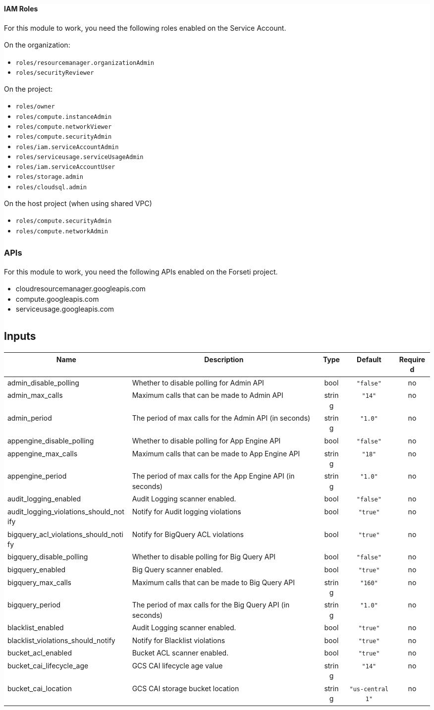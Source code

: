#### IAM Roles
For this module to work, you need the following roles enabled on the Service Account.

On the organization:
- `roles/resourcemanager.organizationAdmin`
- `roles/securityReviewer`

On the project:
- `roles/owner`
- `roles/compute.instanceAdmin`
- `roles/compute.networkViewer`
- `roles/compute.securityAdmin`
- `roles/iam.serviceAccountAdmin`
- `roles/serviceusage.serviceUsageAdmin`
- `roles/iam.serviceAccountUser`
- `roles/storage.admin`
- `roles/cloudsql.admin`

On the host project (when using shared VPC)
- `roles/compute.securityAdmin`
- `roles/compute.networkAdmin`

### APIs
For this module to work, you need the following APIs enabled on the Forseti project.

- cloudresourcemanager.googleapis.com
- compute.googleapis.com
- serviceusage.googleapis.com


## Inputs

| Name | Description | Type | Default | Required |
|------|-------------|:----:|:-----:|:-----:|
| admin\_disable\_polling | Whether to disable polling for Admin API | bool | `"false"` | no |
| admin\_max\_calls | Maximum calls that can be made to Admin API | string | `"14"` | no |
| admin\_period | The period of max calls for the Admin API (in seconds) | string | `"1.0"` | no |
| appengine\_disable\_polling | Whether to disable polling for App Engine API | bool | `"false"` | no |
| appengine\_max\_calls | Maximum calls that can be made to App Engine API | string | `"18"` | no |
| appengine\_period | The period of max calls for the App Engine API (in seconds) | string | `"1.0"` | no |
| audit\_logging\_enabled | Audit Logging scanner enabled. | bool | `"false"` | no |
| audit\_logging\_violations\_should\_notify | Notify for Audit logging violations | bool | `"true"` | no |
| bigquery\_acl\_violations\_should\_notify | Notify for BigQuery ACL violations | bool | `"true"` | no |
| bigquery\_disable\_polling | Whether to disable polling for Big Query API | bool | `"false"` | no |
| bigquery\_enabled | Big Query scanner enabled. | bool | `"true"` | no |
| bigquery\_max\_calls | Maximum calls that can be made to Big Query API | string | `"160"` | no |
| bigquery\_period | The period of max calls for the Big Query API (in seconds) | string | `"1.0"` | no |
| blacklist\_enabled | Audit Logging scanner enabled. | bool | `"true"` | no |
| blacklist\_violations\_should\_notify | Notify for Blacklist violations | bool | `"true"` | no |
| bucket\_acl\_enabled | Bucket ACL scanner enabled. | bool | `"true"` | no |
| bucket\_cai\_lifecycle\_age | GCS CAI lifecycle age value | string | `"14"` | no |
| bucket\_cai\_location | GCS CAI storage bucket location | string | `"us-central1"` | no |